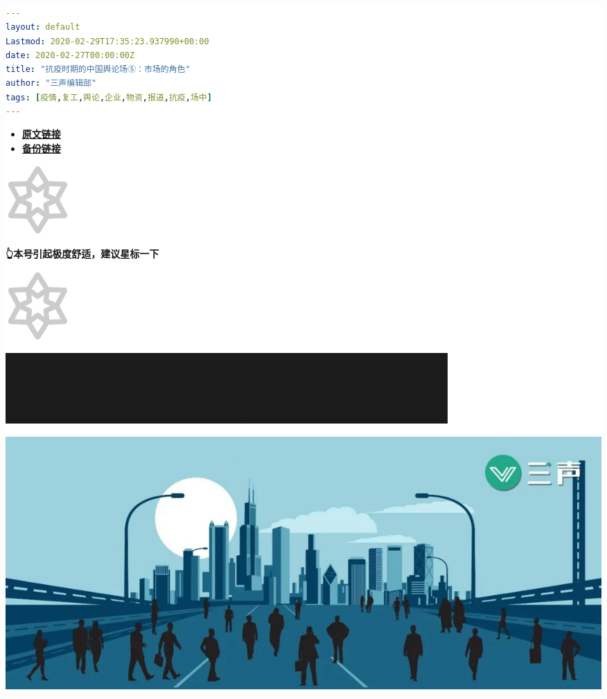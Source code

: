 ```yaml
---
layout: default
Lastmod: 2020-02-29T17:35:23.937990+00:00
date: 2020-02-27T00:00:00Z
title: "抗疫时期的中国舆论场⑤：市场的角色"
author: "三声编辑部"
tags: [疫情,复工,舆论,企业,物资,报道,抗疫,场中]
---
```


* [**原文链接**](https://mp.weixin.qq.com/s/VO4Ig2MvBFu38Uetg96zmA)
* [**备份链接**](http://archive.today/4tEcg)


![](/images/post/a7b0076f70c377976d37b58652be83c1.jpg)

**👆本号引起极度舒适，建议星标一下**

![](/images/post/a7b0076f70c377976d37b58652be83c1.jpg)

![](/images/post/9138a34fd84c39e5b7db866b608f6795.jpg)

![](/images/post/6efb3985d6a8a59f2d4a40bb862a1b20.jpg)

